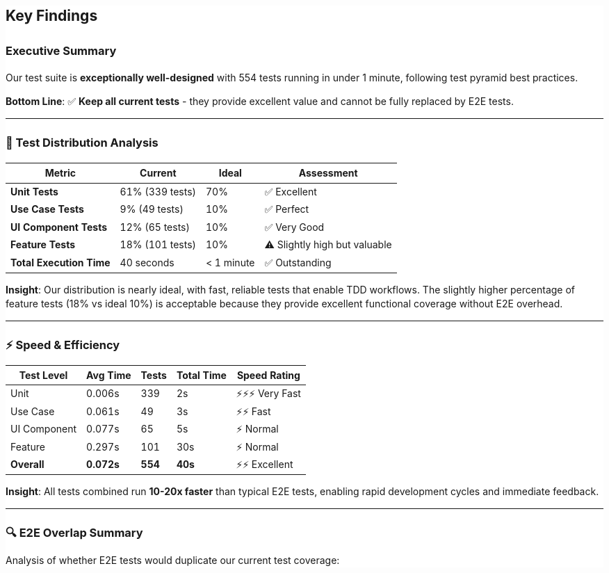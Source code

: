 ## Key Findings

### Executive Summary

Our test suite is **exceptionally well-designed** with 554 tests running in under 1 minute, following test pyramid best practices.

**Bottom Line**: ✅ **Keep all current tests** - they provide excellent value and cannot be fully replaced by E2E tests.

---

### 🎯 Test Distribution Analysis

| Metric | Current | Ideal | Assessment |
|--------|---------|-------|------------|
| **Unit Tests** | 61% (339 tests) | 70% | ✅ Excellent |
| **Use Case Tests** | 9% (49 tests) | 10% | ✅ Perfect |
| **UI Component Tests** | 12% (65 tests) | 10% | ✅ Very Good |
| **Feature Tests** | 18% (101 tests) | 10% | ⚠️ Slightly high but valuable |
| **Total Execution Time** | 40 seconds | < 1 minute | ✅ Outstanding |

**Insight**: Our distribution is nearly ideal, with fast, reliable tests that enable TDD workflows. The slightly higher percentage of feature tests (18% vs ideal 10%) is acceptable because they provide excellent functional coverage without E2E overhead.

---

### ⚡ Speed & Efficiency

| Test Level | Avg Time | Tests | Total Time | Speed Rating |
|------------|----------|-------|------------|--------------|
| Unit | 0.006s | 339 | 2s | ⚡⚡⚡ Very Fast |
| Use Case | 0.061s | 49 | 3s | ⚡⚡ Fast |
| UI Component | 0.077s | 65 | 5s | ⚡ Normal |
| Feature | 0.297s | 101 | 30s | ⚡ Normal |
| **Overall** | **0.072s** | **554** | **40s** | ⚡⚡ Excellent |

**Insight**: All tests combined run **10-20x faster** than typical E2E tests, enabling rapid development cycles and immediate feedback.

---

### 🔍 E2E Overlap Summary

Analysis of whether E2E tests would duplicate our current test coverage:
